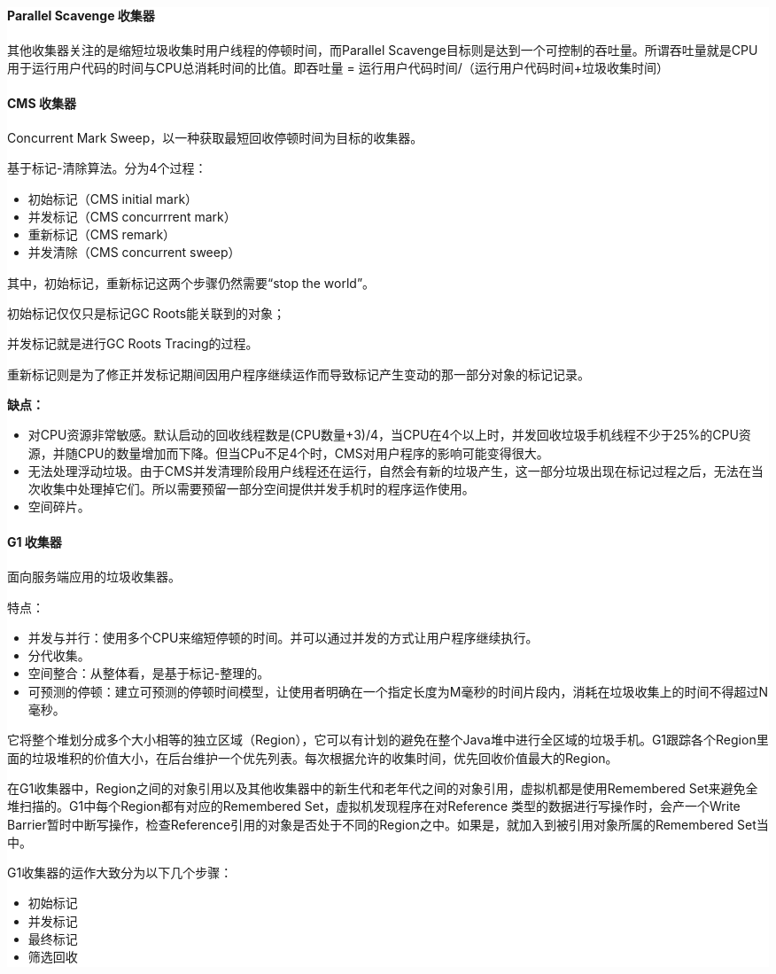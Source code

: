 

#### Parallel Scavenge 收集器

其他收集器关注的是缩短垃圾收集时用户线程的停顿时间，而Parallel Scavenge目标则是达到一个可控制的吞吐量。所谓吞吐量就是CPU用于运行用户代码的时间与CPU总消耗时间的比值。即吞吐量 = 运行用户代码时间/（运行用户代码时间+垃圾收集时间）



#### CMS 收集器

Concurrent Mark Sweep，以一种获取最短回收停顿时间为目标的收集器。

基于标记-清除算法。分为4个过程：

- 初始标记（CMS initial mark）
- 并发标记（CMS concurrrent mark）
- 重新标记（CMS remark）
- 并发清除（CMS concurrent sweep）

其中，初始标记，重新标记这两个步骤仍然需要“stop the world”。

初始标记仅仅只是标记GC Roots能关联到的对象；

并发标记就是进行GC Roots Tracing的过程。

重新标记则是为了修正并发标记期间因用户程序继续运作而导致标记产生变动的那一部分对象的标记记录。

**缺点：**

- 对CPU资源非常敏感。默认启动的回收线程数是(CPU数量+3)/4，当CPU在4个以上时，并发回收垃圾手机线程不少于25%的CPU资源，并随CPU的数量增加而下降。但当CPu不足4个时，CMS对用户程序的影响可能变得很大。
- 无法处理浮动垃圾。由于CMS并发清理阶段用户线程还在运行，自然会有新的垃圾产生，这一部分垃圾出现在标记过程之后，无法在当次收集中处理掉它们。所以需要预留一部分空间提供并发手机时的程序运作使用。
- 空间碎片。



#### G1 收集器

面向服务端应用的垃圾收集器。

特点：

- 并发与并行：使用多个CPU来缩短停顿的时间。并可以通过并发的方式让用户程序继续执行。
- 分代收集。
- 空间整合：从整体看，是基于标记-整理的。
- 可预测的停顿：建立可预测的停顿时间模型，让使用者明确在一个指定长度为M毫秒的时间片段内，消耗在垃圾收集上的时间不得超过N毫秒。

它将整个堆划分成多个大小相等的独立区域（Region），它可以有计划的避免在整个Java堆中进行全区域的垃圾手机。G1跟踪各个Region里面的垃圾堆积的价值大小，在后台维护一个优先列表。每次根据允许的收集时间，优先回收价值最大的Region。

在G1收集器中，Region之间的对象引用以及其他收集器中的新生代和老年代之间的对象引用，虚拟机都是使用Remembered Set来避免全堆扫描的。G1中每个Region都有对应的Remembered Set，虚拟机发现程序在对Reference 类型的数据进行写操作时，会产一个Write Barrier暂时中断写操作，检查Reference引用的对象是否处于不同的Region之中。如果是，就加入到被引用对象所属的Remembered Set当中。



G1收集器的运作大致分为以下几个步骤：

- 初始标记
- 并发标记
- 最终标记
- 筛选回收
